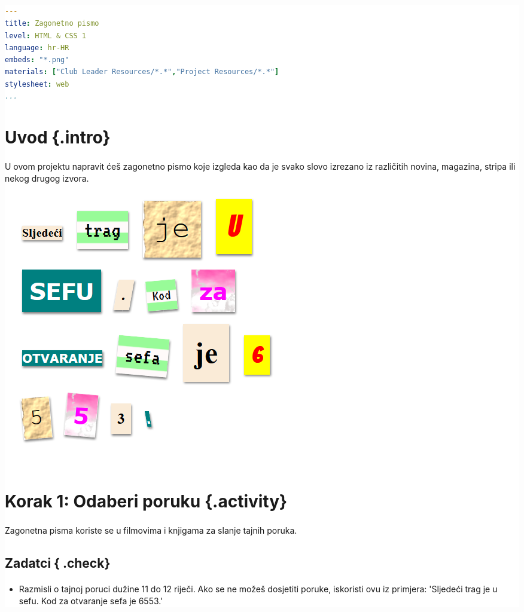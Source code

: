 ```yaml
---
title: Zagonetno pismo
level: HTML & CSS 1
language: hr-HR
embeds: "*.png"
materials: ["Club Leader Resources/*.*","Project Resources/*.*"]
stylesheet: web
...
```


# Uvod {.intro}

U ovom projektu napravit ćeš zagonetno pismo koje izgleda kao da je svako slovo izrezano iz različitih novina, magazina, stripa ili nekog drugog izvora.  

![screenshot](letter-final.png)

# Korak 1: Odaberi poruku {.activity}

Zagonetna pisma koriste se u filmovima i knjigama za slanje tajnih poruka. 

## Zadatci { .check}

+ Razmisli o tajnoj poruci dužine 11 do 12 riječi. Ako se ne možeš dosjetiti poruke, iskoristi ovu iz primjera: 'Sljedeći trag je u sefu. Kod za otvaranje sefa je 6553.'
